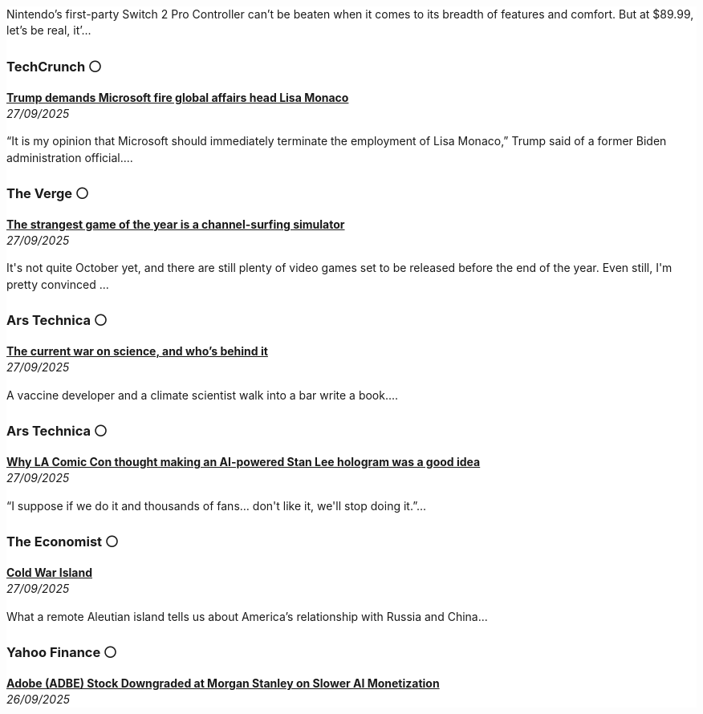 Nintendo’s first-party Switch 2 Pro Controller can’t be beaten when it comes to its breadth of features and comfort. But at $89.99, let’s be real, it’...


### TechCrunch ⚪
**[Trump demands Microsoft fire global affairs head Lisa Monaco](https://techcrunch.com/2025/09/27/trump-demands-microsoft-fire-global-affairs-head-lisa-monaco/)**  
*27/09/2025*

“It is my opinion that Microsoft should immediately terminate the employment of Lisa Monaco,” Trump said of a former Biden administration official....


### The Verge ⚪
**[The strangest game of the year is a channel-surfing simulator](https://www.theverge.com/games/785848/blippo-plus-review-switch-steam)**  
*27/09/2025*

It's not quite October yet, and there are still plenty of video games set to be released before the end of the year. Even still, I'm pretty convinced ...


### Ars Technica ⚪
**[The current war on science, and who’s behind it](https://arstechnica.com/science/2025/09/who-should-we-blame-for-the-current-war-on-science/)**  
*27/09/2025*

A vaccine developer and a climate scientist walk into a bar write a book....


### Ars Technica ⚪
**[Why LA Comic Con thought making an AI-powered Stan Lee hologram was a good idea](https://arstechnica.com/ai/2025/09/why-la-comic-con-thought-making-an-ai-powered-stan-lee-hologram-was-a-good-idea/)**  
*27/09/2025*

“I suppose if we do it and thousands of fans… don't like it, we'll stop doing it.”...


### The Economist ⚪
**[
        Cold War Island
      ](https://www.economist.com/incoming/2025/09/27/cold-war-island)**  
*27/09/2025*

What a remote Aleutian island tells us about America’s relationship with Russia and China...


### Yahoo Finance ⚪
**[Adobe (ADBE) Stock Downgraded at Morgan Stanley on Slower AI Monetization](https://finance.yahoo.com/news/adobe-adbe-stock-downgraded-morgan-225656119.html)**  
*26/09/2025*



